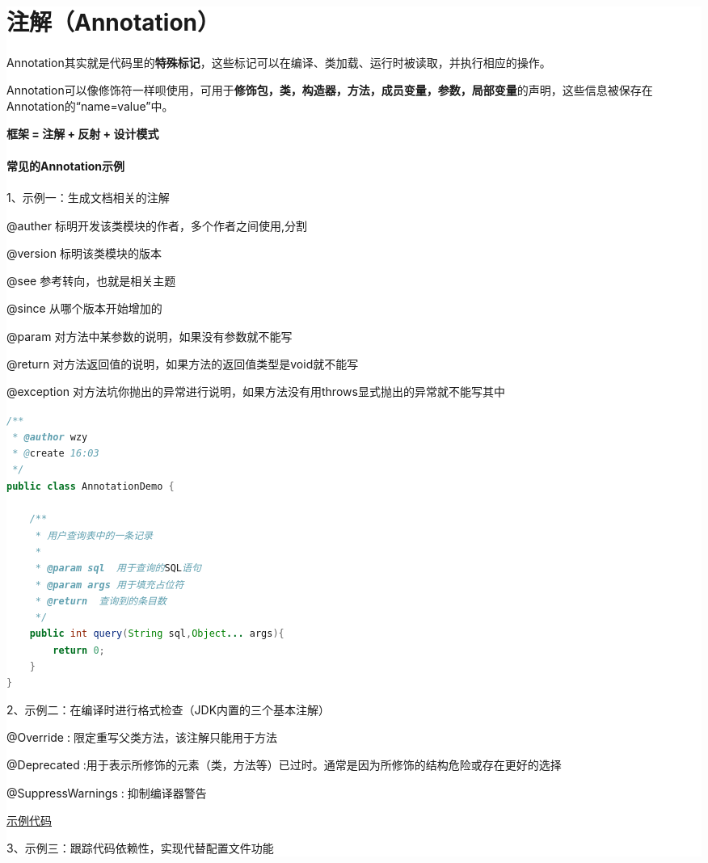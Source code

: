 # 注解（Annotation）

Annotation其实就是代码里的**特殊标记**，这些标记可以在编译、类加载、运行时被读取，并执行相应的操作。

Annotation可以像修饰符一样呗使用，可用于**修饰包，类，构造器，方法，成员变量，参数，局部变量**的声明，这些信息被保存在Annotation的“name=value”中。

**框架 = 注解 + 反射 + 设计模式**

#### 常见的Annotation示例

1、示例一：生成文档相关的注解

@auther 标明开发该类模块的作者，多个作者之间使用,分割

@version 标明该类模块的版本

@see 参考转向，也就是相关主题

@since 从哪个版本开始增加的

@param 对方法中某参数的说明，如果没有参数就不能写

@return 对方法返回值的说明，如果方法的返回值类型是void就不能写

@exception 对方法坑你抛出的异常进行说明，如果方法没有用throws显式抛出的异常就不能写其中

```java
/**
 * @author wzy
 * @create 16:03
 */
public class AnnotationDemo {

    /**
     * 用户查询表中的一条记录
     *
     * @param sql  用于查询的SQL语句
     * @param args 用于填充占位符
     * @return  查询到的条目数
     */
    public int query(String sql,Object... args){
        return 0;
    }
}

```

2、示例二：在编译时进行格式检查（JDK内置的三个基本注解）

@Override : 限定重写父类方法，该注解只能用于方法

@Deprecated :用于表示所修饰的元素（类，方法等）已过时。通常是因为所修饰的结构危险或存在更好的选择

@SuppressWarnings : 抑制编译器警告

[示例代码](../src/test/java/com/atguigu/annotation/AnnotationDemoTest.java)

3、示例三：跟踪代码依赖性，实现代替配置文件功能
